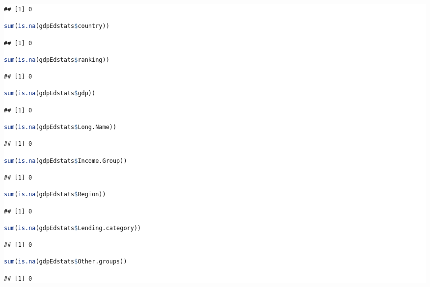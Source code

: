 ```
## [1] 0
```

```r
sum(is.na(gdpEdstats$country))
```

```
## [1] 0
```

```r
sum(is.na(gdpEdstats$ranking))
```

```
## [1] 0
```

```r
sum(is.na(gdpEdstats$gdp))
```

```
## [1] 0
```

```r
sum(is.na(gdpEdstats$Long.Name))
```

```
## [1] 0
```

```r
sum(is.na(gdpEdstats$Income.Group))
```

```
## [1] 0
```

```r
sum(is.na(gdpEdstats$Region))
```

```
## [1] 0
```

```r
sum(is.na(gdpEdstats$Lending.category))
```

```
## [1] 0
```

```r
sum(is.na(gdpEdstats$Other.groups))
```

```
## [1] 0
```
